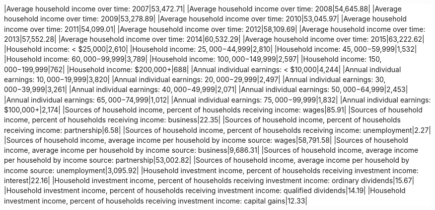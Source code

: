 |Average household income over time: 2007|53,472.71|
|Average household income over time: 2008|54,645.88|
|Average household income over time: 2009|53,278.89|
|Average household income over time: 2010|53,045.97|
|Average household income over time: 2011|54,099.01|
|Average household income over time: 2012|58,109.69|
|Average household income over time: 2013|57,552.28|
|Average household income over time: 2014|60,532.29|
|Average household income over time: 2015|63,222.62|
|Household income: < $25,000|2,610|
|Household income: $25,000-$44,999|2,810|
|Household income: $45,000-$59,999|1,532|
|Household income: $60,000-$99,999|3,789|
|Household income: $100,000-$149,999|2,597|
|Household income: $150,000-$199,999|762|
|Household income: $200,000+|688|
|Annual individual earnings: < $10,000|4,244|
|Annual individual earnings: $10,000-$19,999|3,820|
|Annual individual earnings: $20,000-$29,999|2,497|
|Annual individual earnings: $30,000-$39,999|3,261|
|Annual individual earnings: $40,000-$49,999|2,071|
|Annual individual earnings: $50,000-$64,999|2,453|
|Annual individual earnings: $65,000-$74,999|1,012|
|Annual individual earnings: $75,000-$99,999|1,832|
|Annual individual earnings: $100,000+|2,174|
|Sources of household income, percent of households receiving income: wages|85.91|
|Sources of household income, percent of households receiving income: business|22.35|
|Sources of household income, percent of households receiving income: partnership|6.58|
|Sources of household income, percent of households receiving income: unemployment|2.27|
|Sources of household income, average income per household by income source: wages|58,791.58|
|Sources of household income, average income per household by income source: business|9,686.31|
|Sources of household income, average income per household by income source: partnership|53,002.82|
|Sources of household income, average income per household by income source: unemployment|3,095.92|
|Household investment income, percent of households receiving investment income: interest|22.16|
|Household investment income, percent of households receiving investment income: ordinary dividends|15.67|
|Household investment income, percent of households receiving investment income: qualified dividends|14.19|
|Household investment income, percent of households receiving investment income: capital gains|12.33|